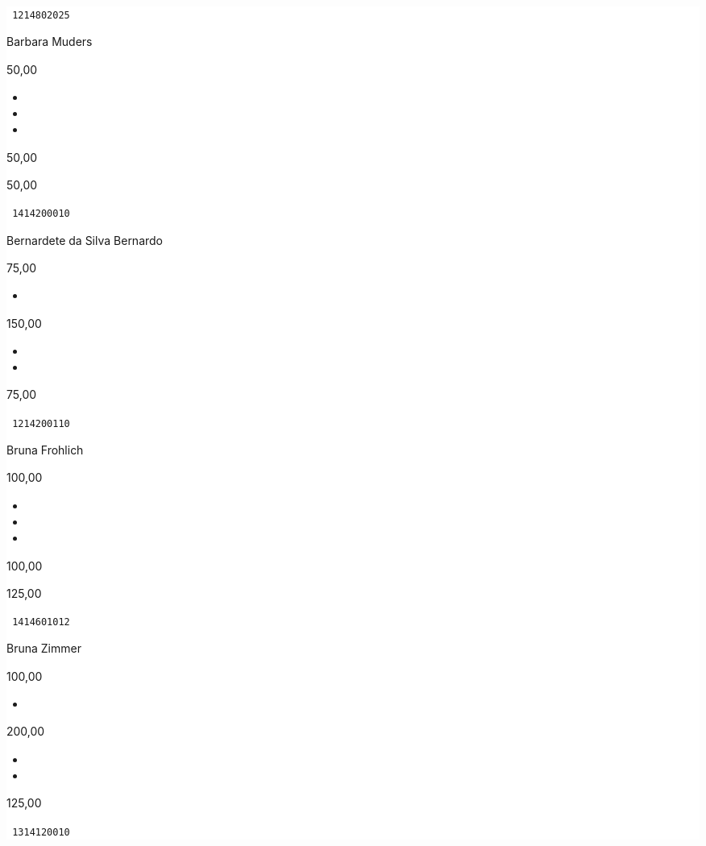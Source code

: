      1214802025

   Barbara Muders

   50,00

   -

   -

   -

   50,00

   50,00

     1414200010

   Bernardete da Silva Bernardo

   75,00

   -

   150,00

   -

   -

   75,00

     1214200110

   Bruna Frohlich

   100,00

   -

   -

   -

   100,00

   125,00

     1414601012

   Bruna Zimmer

   100,00

   -

   200,00

   -

   -

   125,00

     1314120010
